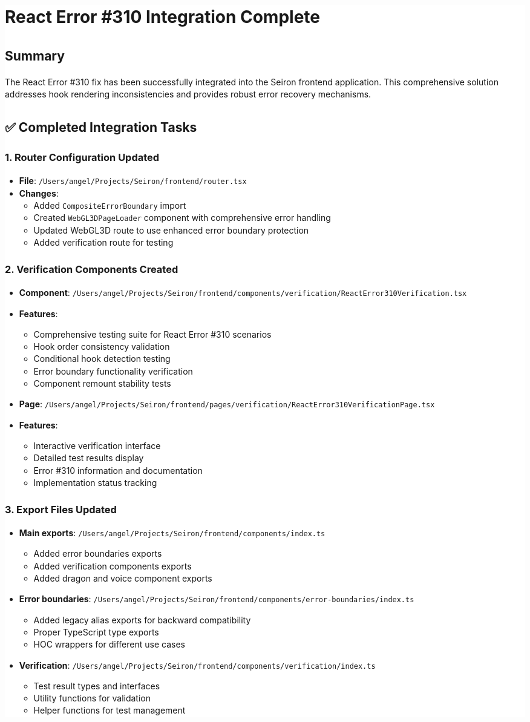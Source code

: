 # React Error #310 Integration Complete

## Summary

The React Error #310 fix has been successfully integrated into the Seiron frontend application. This comprehensive solution addresses hook rendering inconsistencies and provides robust error recovery mechanisms.

## ✅ Completed Integration Tasks

### 1. Router Configuration Updated
- **File**: `/Users/angel/Projects/Seiron/frontend/router.tsx`
- **Changes**: 
  - Added `CompositeErrorBoundary` import
  - Created `WebGL3DPageLoader` component with comprehensive error handling
  - Updated WebGL3D route to use enhanced error boundary protection
  - Added verification route for testing

### 2. Verification Components Created
- **Component**: `/Users/angel/Projects/Seiron/frontend/components/verification/ReactError310Verification.tsx`
- **Features**:
  - Comprehensive testing suite for React Error #310 scenarios
  - Hook order consistency validation
  - Conditional hook detection testing
  - Error boundary functionality verification
  - Component remount stability tests

- **Page**: `/Users/angel/Projects/Seiron/frontend/pages/verification/ReactError310VerificationPage.tsx`
- **Features**:
  - Interactive verification interface
  - Detailed test results display
  - Error #310 information and documentation
  - Implementation status tracking

### 3. Export Files Updated
- **Main exports**: `/Users/angel/Projects/Seiron/frontend/components/index.ts`
  - Added error boundaries exports
  - Added verification components exports
  - Added dragon and voice component exports

- **Error boundaries**: `/Users/angel/Projects/Seiron/frontend/components/error-boundaries/index.ts`
  - Added legacy alias exports for backward compatibility
  - Proper TypeScript type exports
  - HOC wrappers for different use cases

- **Verification**: `/Users/angel/Projects/Seiron/frontend/components/verification/index.ts`
  - Test result types and interfaces
  - Utility functions for validation
  - Helper functions for test management
